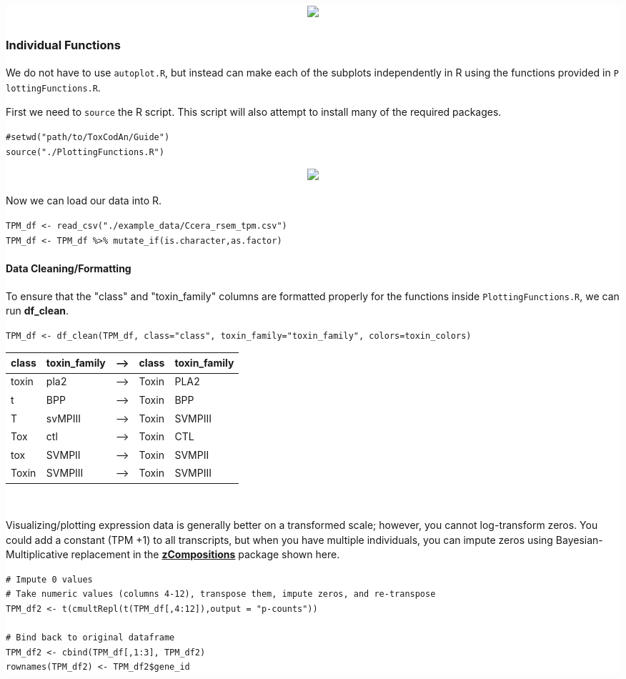 <p align="center">
<img src="./figures/Ccera-CLP2057_transcriptome.png" width=100%/>
</p>

### Individual Functions
We do not have to use `autoplot.R`, but instead can make each of the subplots independently in R using the functions provided in `PlottingFunctions.R`. 

First we need to `source` the R script. This script will also attempt to install many of the required packages. 

```{r}
#setwd("path/to/ToxCodAn/Guide")
source("./PlottingFunctions.R")
```

<p align="center">
<img src="./figures/toxin_colors.png" width=75%/>
</p>

Now we can load our data into R. 

```{r}
TPM_df <- read_csv("./example_data/Ccera_rsem_tpm.csv")
TPM_df <- TPM_df %>% mutate_if(is.character,as.factor)
```

#### Data Cleaning/Formatting
To ensure that the "class" and "toxin_family" columns are formatted properly for the functions inside `PlottingFunctions.R`, we can run **df_clean**.

```{r}
TPM_df <- df_clean(TPM_df, class="class", toxin_family="toxin_family", colors=toxin_colors)
```

| class	| toxin_family	| --> | class	| toxin_family |
|-------|---------------|-----|---------|--------------|
| toxin	| pla2		 	| --> | Toxin	| PLA2 |
| t		| BPP			| --> | Toxin	| BPP |
| T		| svMPIII		| --> | Toxin	| SVMPIII |
| Tox	| ctl			| --> | Toxin	| CTL |
| tox	| SVMPII		| --> | Toxin	| SVMPII |
| Toxin	| SVMPIII		| --> | Toxin	| SVMPIII |

<br>

Visualizing/plotting expression data is generally better on a transformed scale; however, you cannot log-transform zeros. You could add a constant (TPM +1) to all transcripts, but when you have multiple individuals, you can impute zeros using Bayesian-Multiplicative replacement in the [**zCompositions**](https://github.com/Japal/zCompositions) package shown here.  
```{r}
# Impute 0 values
# Take numeric values (columns 4-12), transpose them, impute zeros, and re-transpose
TPM_df2 <- t(cmultRepl(t(TPM_df[,4:12]),output = "p-counts"))

# Bind back to original dataframe
TPM_df2 <- cbind(TPM_df[,1:3], TPM_df2)
rownames(TPM_df2) <- TPM_df2$gene_id
```
